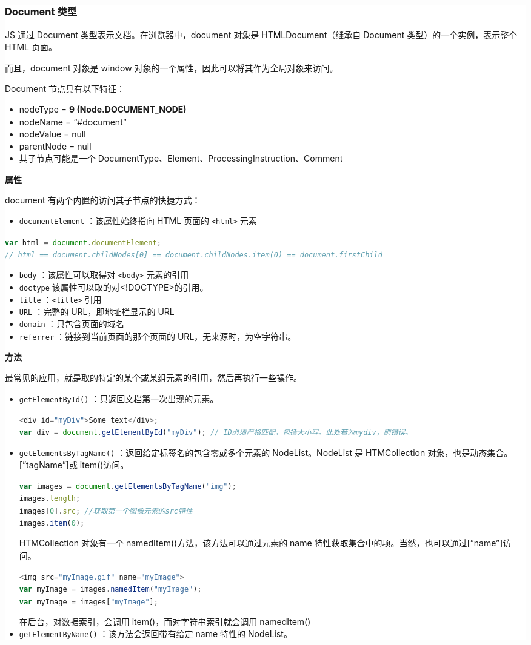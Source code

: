 ### Document 类型

JS 通过 Document 类型表示文档。在浏览器中，document 对象是 HTMLDocument（继承自 Document 类型）的一个实例，表示整个 HTML 页面。

而且，document 对象是 window 对象的一个属性，因此可以将其作为全局对象来访问。

Document 节点具有以下特征：

- nodeType = **9 (Node.DOCUMENT_NODE)**
- nodeName = “#document”
- nodeValue = null
- parentNode = null
- 其子节点可能是一个 DocumentType、Element、ProcessingInstruction、Comment

**属性**

document 有两个内置的访问其子节点的快捷方式：

- `documentElement` ：该属性始终指向 HTML 页面的 `<html>` 元素

```js
var html = document.documentElement;
// html == document.childNodes[0] == document.childNodes.item(0) == document.firstChild
```

- `body` ：该属性可以取得对 `<body>` 元素的引用
- `doctype` 该属性可以取的对<!DOCTYPE>的引用。
- `title` ：`<title>` 引用
- `URL` ：完整的 URL，即地址栏显示的 URL
- `domain` ：只包含页面的域名
- `referrer` ：链接到当前页面的那个页面的 URL，无来源时，为空字符串。

**方法**

最常见的应用，就是取的特定的某个或某组元素的引用，然后再执行一些操作。

- `getElementById()` ：只返回文档第一次出现的元素。
  ```js
  <div id="myDiv">Some text</div>;
  var div = document.getElementById("myDiv"); // ID必须严格匹配，包括大小写。此处若为mydiv，则错误。
  ```
- `getElementsByTagName()` ：返回给定标签名的包含零或多个元素的 NodeList。NodeList 是 HTMCollection 对象，也是动态集合。[”tagName”]或 item()访问。
  ```js
  var images = document.getElementsByTagName("img");
  images.length;
  images[0].src; //获取第一个图像元素的src特性
  images.item(0);
  ```
  HTMCollection 对象有一个 namedItem()方法，该方法可以通过元素的 name 特性获取集合中的项。当然，也可以通过[”name”]访问。
  ```js
  <img src="myImage.gif" name="myImage">
  var myImage = images.namedItem("myImage");
  var myImage = images["myImage"];
  ```
  在后台，对数据索引，会调用 item()，而对字符串索引就会调用 namedItem()
- `getElementByName()` ：该方法会返回带有给定 name 特性的 NodeList。
